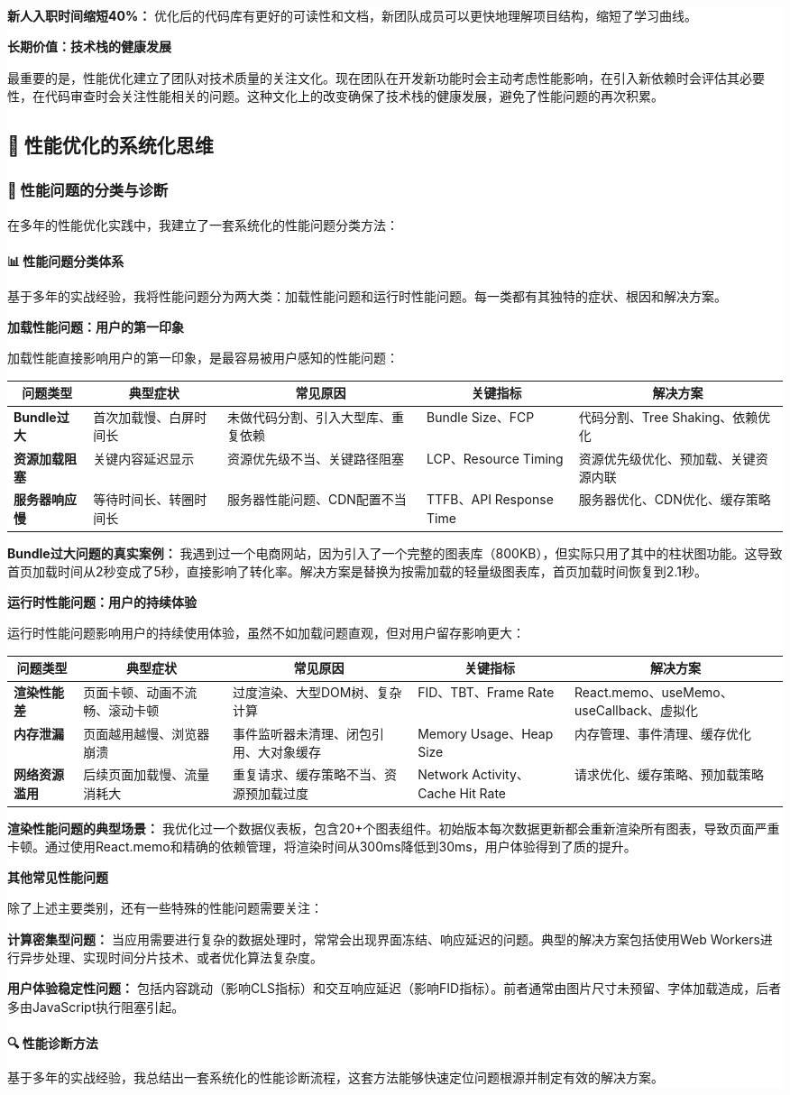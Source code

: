 **新人入职时间缩短40%：** 优化后的代码库有更好的可读性和文档，新团队成员可以更快地理解项目结构，缩短了学习曲线。

**长期价值：技术栈的健康发展**

最重要的是，性能优化建立了团队对技术质量的关注文化。现在团队在开发新功能时会主动考虑性能影响，在引入新依赖时会评估其必要性，在代码审查时会关注性能相关的问题。这种文化上的改变确保了技术栈的健康发展，避免了性能问题的再次积累。

## 🧠 性能优化的系统化思维

### 🎯 性能问题的分类与诊断

在多年的性能优化实践中，我建立了一套系统化的性能问题分类方法：

#### 📊 性能问题分类体系

基于多年的实战经验，我将性能问题分为两大类：加载性能问题和运行时性能问题。每一类都有其独特的症状、根因和解决方案。

**加载性能问题：用户的第一印象**

加载性能直接影响用户的第一印象，是最容易被用户感知的性能问题：

| 问题类型 | 典型症状 | 常见原因 | 关键指标 | 解决方案 |
|---------|---------|---------|----------|----------|
| **Bundle过大** | 首次加载慢、白屏时间长 | 未做代码分割、引入大型库、重复依赖 | Bundle Size、FCP | 代码分割、Tree Shaking、依赖优化 |
| **资源加载阻塞** | 关键内容延迟显示 | 资源优先级不当、关键路径阻塞 | LCP、Resource Timing | 资源优先级优化、预加载、关键资源内联 |
| **服务器响应慢** | 等待时间长、转圈时间长 | 服务器性能问题、CDN配置不当 | TTFB、API Response Time | 服务器优化、CDN优化、缓存策略 |

**Bundle过大问题的真实案例：** 我遇到过一个电商网站，因为引入了一个完整的图表库（800KB），但实际只用了其中的柱状图功能。这导致首页加载时间从2秒变成了5秒，直接影响了转化率。解决方案是替换为按需加载的轻量级图表库，首页加载时间恢复到2.1秒。

**运行时性能问题：用户的持续体验**

运行时性能问题影响用户的持续使用体验，虽然不如加载问题直观，但对用户留存影响更大：

| 问题类型 | 典型症状 | 常见原因 | 关键指标 | 解决方案 |
|---------|---------|---------|----------|----------|
| **渲染性能差** | 页面卡顿、动画不流畅、滚动卡顿 | 过度渲染、大型DOM树、复杂计算 | FID、TBT、Frame Rate | React.memo、useMemo、useCallback、虚拟化 |
| **内存泄漏** | 页面越用越慢、浏览器崩溃 | 事件监听器未清理、闭包引用、大对象缓存 | Memory Usage、Heap Size | 内存管理、事件清理、缓存优化 |
| **网络资源滥用** | 后续页面加载慢、流量消耗大 | 重复请求、缓存策略不当、资源预加载过度 | Network Activity、Cache Hit Rate | 请求优化、缓存策略、预加载策略 |

**渲染性能问题的典型场景：** 我优化过一个数据仪表板，包含20+个图表组件。初始版本每次数据更新都会重新渲染所有图表，导致页面严重卡顿。通过使用React.memo和精确的依赖管理，将渲染时间从300ms降低到30ms，用户体验得到了质的提升。

**其他常见性能问题**

除了上述主要类别，还有一些特殊的性能问题需要关注：

**计算密集型问题：** 当应用需要进行复杂的数据处理时，常常会出现界面冻结、响应延迟的问题。典型的解决方案包括使用Web Workers进行异步处理、实现时间分片技术、或者优化算法复杂度。

**用户体验稳定性问题：** 包括内容跳动（影响CLS指标）和交互响应延迟（影响FID指标）。前者通常由图片尺寸未预留、字体加载造成，后者多由JavaScript执行阻塞引起。

#### 🔍 性能诊断方法

基于多年的实战经验，我总结出一套系统化的性能诊断流程，这套方法能够快速定位问题根源并制定有效的解决方案。
